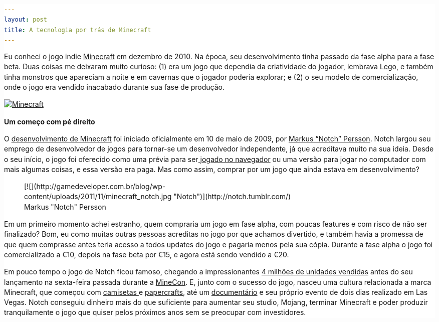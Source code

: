 ```yaml
---
layout: post
title: A tecnologia por trás de Minecraft
---
```


Eu conheci o jogo indie [Minecraft](http://www.minecraft.net "Minecraft") em dezembro de 2010. Na época, seu desenvolvimento tinha passado da fase alpha para a fase beta. Duas coisas me deixaram muito curioso: (1) era um jogo que dependia da criatividade do jogador, lembrava [Lego](http://www.lego.com "Lego"), e também tinha monstros que apareciam a noite e em cavernas que o jogador poderia explorar; e (2) o seu modelo de comercialização, onde o jogo era vendido inacabado durante sua fase de produção.

[![](http://gamedeveloper.com.br/blog/wp-content/uploads/2011/11/minecraft_titulo.jpg "Minecraft")](http://www.minecraft.net/)

**Um começo com pé direito**

O [desenvolvimento de Minecraft](http://www.minecraft.net/game "Minecraft") foi iniciado oficialmente em 10 de maio de 2009, por [Markus “Notch” Persson](http://notch.tumblr.com/ "Notch"). Notch largou seu emprego de desenvolvedor de jogos para tornar-se um desenvolvedor independente, já que acreditava muito na sua ideia. Desde o seu início, o jogo foi oferecido como uma prévia para ser[ jogado no navegador](http://www.minecraft.net/classic/play "Minecraft") ou uma versão para jogar no computador com mais algumas coisas, e essa versão era paga. Mas como assim, comprar por um jogo que ainda estava em desenvolvimento?

<figure class="wp-caption aligncenter" id="attachment_905" style="width: 550px">[![](http://gamedeveloper.com.br/blog/wp-content/uploads/2011/11/minecraft_notch.jpg "Notch")](http://notch.tumblr.com/)<figcaption class="wp-caption-text">Markus "Notch" Persson</figcaption></figure>Em um primeiro momento achei estranho, quem compraria um jogo em fase alpha, com poucas features e com risco de não ser finalizado? Bom, eu como muitas outras pessoas acreditas no jogo por que achamos divertido, e também havia a promessa de que quem comprasse antes teria acesso a todos updates do jogo e pagaria menos pela sua cópia. Durante a fase alpha o jogo foi comercializado a €10, depois na fase beta por €15, e agora está sendo vendido a €20.

<span class="embed-youtube" style="text-align:center; display: block;"><iframe allowfullscreen="true" class="youtube-player" frameborder="0" height="402" src="http://www.youtube.com/embed/m_yqOoUMHPg?version=3&rel=1&fs=1&autohide=2&showsearch=0&showinfo=1&iv_load_policy=1&wmode=transparent" type="text/html" width="660"></iframe></span>

Em pouco tempo o jogo de Notch ficou famoso, chegando a impressionantes [4 milhões de unidades vendidas](http://g1.globo.com/tecnologia/noticia/2011/11/game-independente-minecraft-passa-dos-4-milhoes-de-downloads.html "G1") antes do seu lançamento na sexta-feira passada durante a [MineCon](http://minecon.mojang.com/ "MineCon"). E, junto com o sucesso do jogo, nasceu uma cultura relacionada a marca Minecraft, que começou com [camisetas ](http://www.minecraft.net/store "Minecraft")e [papercrafts](http://www.minecraftforum.net/topic/18345-the-standardized-papercraft/ "Papercraft"), até um [documentário](http://www.kickstarter.com/projects/2pp/minecraft-the-story-of-mojang "Documentário") e seu próprio evento de dois dias realizado em Las Vegas. Notch conseguiu dinheiro mais do que suficiente para aumentar seu studio, Mojang, terminar Minecraft e poder produzir tranquilamente o jogo que quiser pelos próximos anos sem se preocupar com investidores.

<span class="embed-youtube" style="text-align:center; display: block;"><iframe allowfullscreen="true" class="youtube-player" frameborder="0" height="402" src="http://www.youtube.com/embed/q_AMqCJSMMI?version=3&rel=1&fs=1&autohide=2&showsearch=0&showinfo=1&iv_load_policy=1&wmode=transparent" type="text/html" width="660"></iframe></span>

